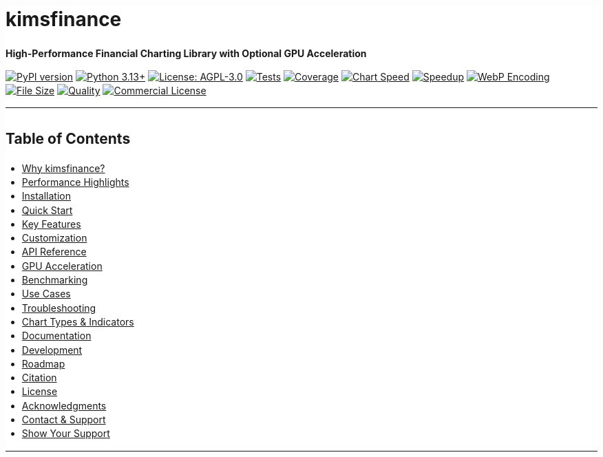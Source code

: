 # kimsfinance

**High-Performance Financial Charting Library with Optional GPU Acceleration**

[![PyPI version](https://badge.fury.io/py/kimsfinance.svg)](https://badge.fury.io/py/kimsfinance)
[![Python 3.13+](https://img.shields.io/badge/python-3.13+-blue.svg)](https://www.python.org/downloads/)
[![License: AGPL-3.0](https://img.shields.io/badge/License-AGPL%203.0-blue.svg)](https://www.gnu.org/licenses/agpl-3.0)
[![Tests](https://img.shields.io/badge/tests-329%2B%20passing-brightgreen)](https://github.com/kimasplund/kimsfinance/actions)
[![Coverage](https://img.shields.io/badge/coverage-77%25-yellowgreen)](https://github.com/kimasplund/kimsfinance)
[![Chart Speed](https://img.shields.io/badge/Chart_Rendering-6,249_img/sec-brightgreen.svg)](https://github.com/kimasplund/kimsfinance)
[![Speedup](https://img.shields.io/badge/Speedup-28.8x_average-blue.svg)](https://github.com/kimasplund/kimsfinance)
[![WebP Encoding](https://img.shields.io/badge/WebP_Encoding-61x_faster-orange.svg)](https://github.com/kimasplund/kimsfinance)
[![File Size](https://img.shields.io/badge/File_Size-79%25_smaller-purple.svg)](https://github.com/kimasplund/kimsfinance)
[![Quality](https://img.shields.io/badge/Quality-OLED_level-red.svg)](https://github.com/kimasplund/kimsfinance)
[![Commercial License](https://img.shields.io/badge/Commercial-Available-success.svg)](COMMERCIAL-LICENSE.md)

---

## Table of Contents

- [Why kimsfinance?](#why-kimsfinance)
- [Performance Highlights](#-performance-highlights)
- [Installation](#-installation)
- [Quick Start](#-quick-start)
- [Key Features](#-key-features)
- [Customization](#-customization)
- [API Reference](#-api-reference)
- [GPU Acceleration](#-gpu-acceleration)
- [Benchmarking](#-benchmarking)
- [Use Cases](#-use-cases)
- [Troubleshooting](#-troubleshooting)
- [Chart Types & Indicators](#chart-types--indicators)
- [Documentation](#-documentation)
- [Development](#-development)
- [Roadmap](#-roadmap)
- [Citation](#-citation)
- [License](#-license)
- [Acknowledgments](#-acknowledgments)
- [Contact & Support](#-contact--support)
- [Show Your Support](#-show-your-support)

---